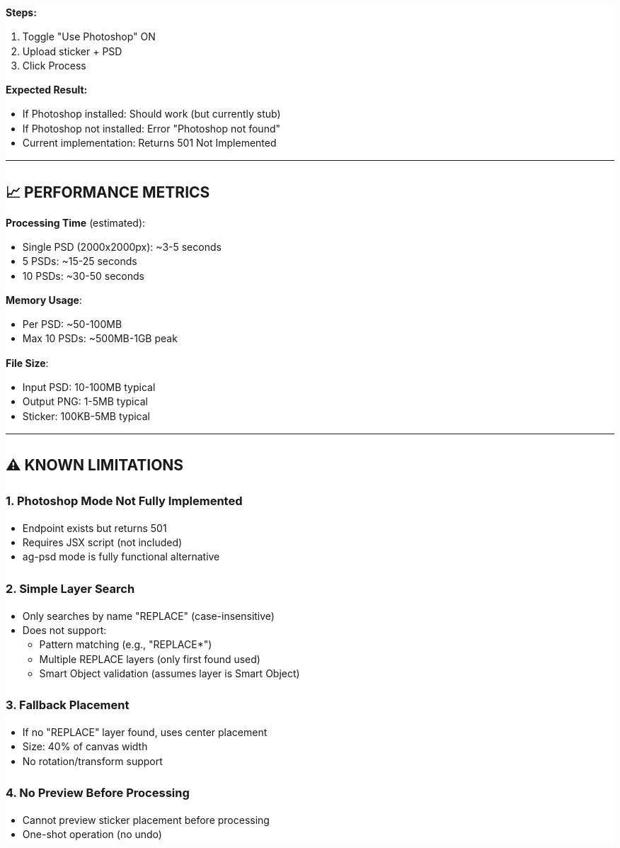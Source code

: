 **Steps:**
1. Toggle "Use Photoshop" ON
2. Upload sticker + PSD
3. Click Process

**Expected Result:**
- If Photoshop installed: Should work (but currently stub)
- If Photoshop not installed: Error "Photoshop not found"
- Current implementation: Returns 501 Not Implemented

---

## 📈 PERFORMANCE METRICS

**Processing Time** (estimated):
- Single PSD (2000x2000px): ~3-5 seconds
- 5 PSDs: ~15-25 seconds
- 10 PSDs: ~30-50 seconds

**Memory Usage**:
- Per PSD: ~50-100MB
- Max 10 PSDs: ~500MB-1GB peak

**File Size**:
- Input PSD: 10-100MB typical
- Output PNG: 1-5MB typical
- Sticker: 100KB-5MB typical

---

## ⚠️ KNOWN LIMITATIONS

### **1. Photoshop Mode Not Fully Implemented**
- Endpoint exists but returns 501
- Requires JSX script (not included)
- ag-psd mode is fully functional alternative

### **2. Simple Layer Search**
- Only searches by name "REPLACE" (case-insensitive)
- Does not support:
  - Pattern matching (e.g., "REPLACE*")
  - Multiple REPLACE layers (only first found used)
  - Smart Object validation (assumes layer is Smart Object)

### **3. Fallback Placement**
- If no "REPLACE" layer found, uses center placement
- Size: 40% of canvas width
- No rotation/transform support

### **4. No Preview Before Processing**
- Cannot preview sticker placement before processing
- One-shot operation (no undo)
